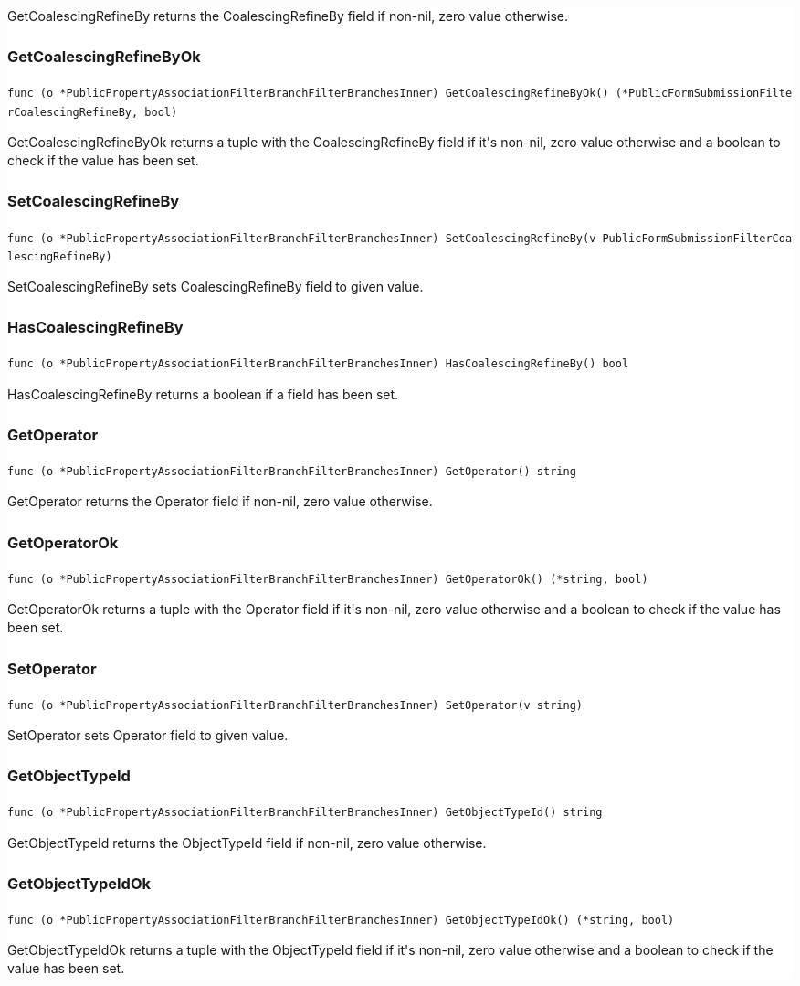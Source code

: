GetCoalescingRefineBy returns the CoalescingRefineBy field if non-nil, zero value otherwise.

### GetCoalescingRefineByOk

`func (o *PublicPropertyAssociationFilterBranchFilterBranchesInner) GetCoalescingRefineByOk() (*PublicFormSubmissionFilterCoalescingRefineBy, bool)`

GetCoalescingRefineByOk returns a tuple with the CoalescingRefineBy field if it's non-nil, zero value otherwise
and a boolean to check if the value has been set.

### SetCoalescingRefineBy

`func (o *PublicPropertyAssociationFilterBranchFilterBranchesInner) SetCoalescingRefineBy(v PublicFormSubmissionFilterCoalescingRefineBy)`

SetCoalescingRefineBy sets CoalescingRefineBy field to given value.

### HasCoalescingRefineBy

`func (o *PublicPropertyAssociationFilterBranchFilterBranchesInner) HasCoalescingRefineBy() bool`

HasCoalescingRefineBy returns a boolean if a field has been set.

### GetOperator

`func (o *PublicPropertyAssociationFilterBranchFilterBranchesInner) GetOperator() string`

GetOperator returns the Operator field if non-nil, zero value otherwise.

### GetOperatorOk

`func (o *PublicPropertyAssociationFilterBranchFilterBranchesInner) GetOperatorOk() (*string, bool)`

GetOperatorOk returns a tuple with the Operator field if it's non-nil, zero value otherwise
and a boolean to check if the value has been set.

### SetOperator

`func (o *PublicPropertyAssociationFilterBranchFilterBranchesInner) SetOperator(v string)`

SetOperator sets Operator field to given value.


### GetObjectTypeId

`func (o *PublicPropertyAssociationFilterBranchFilterBranchesInner) GetObjectTypeId() string`

GetObjectTypeId returns the ObjectTypeId field if non-nil, zero value otherwise.

### GetObjectTypeIdOk

`func (o *PublicPropertyAssociationFilterBranchFilterBranchesInner) GetObjectTypeIdOk() (*string, bool)`

GetObjectTypeIdOk returns a tuple with the ObjectTypeId field if it's non-nil, zero value otherwise
and a boolean to check if the value has been set.
